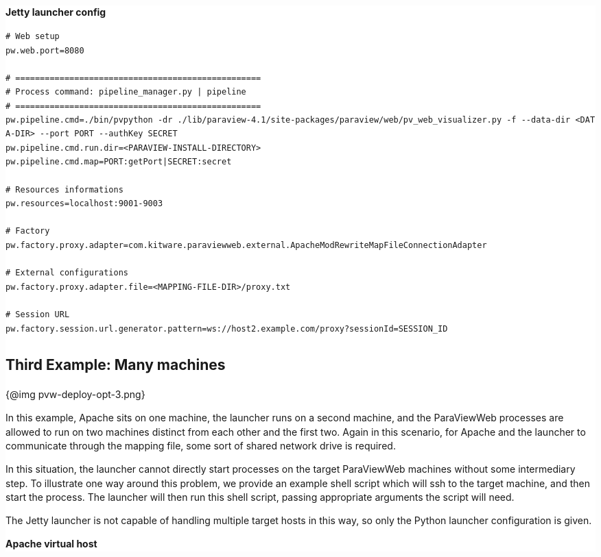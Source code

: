 __Jetty launcher config__

    # Web setup
    pw.web.port=8080

    # ==================================================
    # Process command: pipeline_manager.py | pipeline
    # ==================================================
    pw.pipeline.cmd=./bin/pvpython -dr ./lib/paraview-4.1/site-packages/paraview/web/pv_web_visualizer.py -f --data-dir <DATA-DIR> --port PORT --authKey SECRET
    pw.pipeline.cmd.run.dir=<PARAVIEW-INSTALL-DIRECTORY>
    pw.pipeline.cmd.map=PORT:getPort|SECRET:secret

    # Resources informations
    pw.resources=localhost:9001-9003

    # Factory
    pw.factory.proxy.adapter=com.kitware.paraviewweb.external.ApacheModRewriteMapFileConnectionAdapter

    # External configurations
    pw.factory.proxy.adapter.file=<MAPPING-FILE-DIR>/proxy.txt

    # Session URL
    pw.factory.session.url.generator.pattern=ws://host2.example.com/proxy?sessionId=SESSION_ID

## Third Example: Many machines

{@img pvw-deploy-opt-3.png}

In this example, Apache sits on one machine, the launcher runs on a second machine, and the ParaViewWeb processes are allowed to run on two machines distinct from each other and the first two.  Again in this scenario, for Apache and the launcher to communicate through the mapping file, some sort of shared network drive is required.

In this situation, the launcher cannot directly start processes on the target ParaViewWeb machines without some intermediary step.  To illustrate one way around this problem, we provide an example shell script which will ssh to the target machine, and then start the process.  The launcher will then run this shell script, passing appropriate arguments the script will need.

The Jetty launcher is not capable of handling multiple target hosts in this way, so only the Python launcher configuration is given.

__Apache virtual host__
